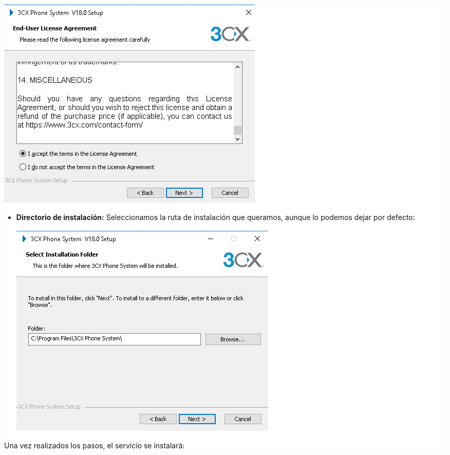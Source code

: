   ![](./img/08.png)

* **Directorio de instalación:** Seleccionamos la ruta de instalación que queramos, aunque lo podemos dejar por defecto:

  ![](./img/09.png)

Una vez realizados los pasos, el servicio se instalará:
